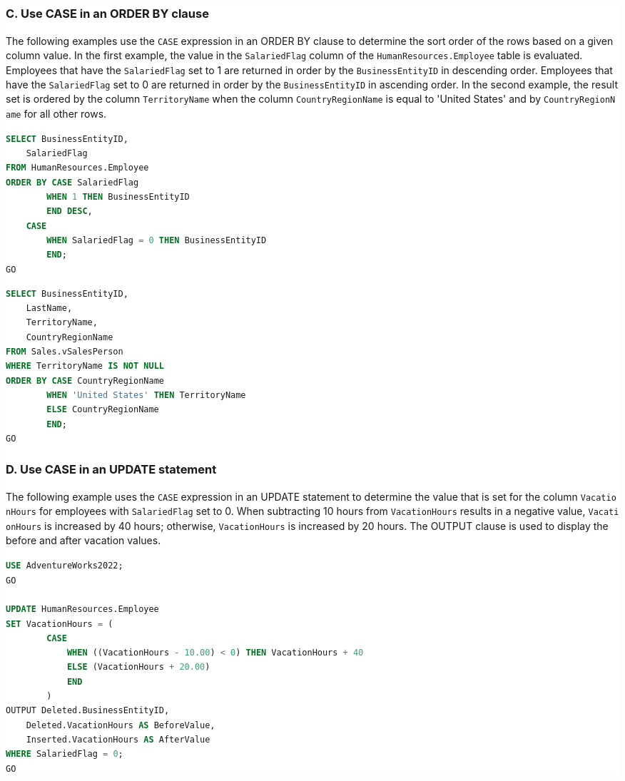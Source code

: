 ### C. Use CASE in an ORDER BY clause

The following examples use the `CASE` expression in an ORDER BY clause to determine the sort order of the rows based on a given column value. In the first example, the value in the `SalariedFlag` column of the `HumanResources.Employee` table is evaluated. Employees that have the `SalariedFlag` set to 1 are returned in order by the `BusinessEntityID` in descending order. Employees that have the `SalariedFlag` set to 0 are returned in order by the `BusinessEntityID` in ascending order. In the second example, the result set is ordered by the column `TerritoryName` when the column `CountryRegionName` is equal to 'United States' and by `CountryRegionName` for all other rows.

```sql
SELECT BusinessEntityID,
    SalariedFlag
FROM HumanResources.Employee
ORDER BY CASE SalariedFlag
        WHEN 1 THEN BusinessEntityID
        END DESC,
    CASE
        WHEN SalariedFlag = 0 THEN BusinessEntityID
        END;
GO
```

```sql
SELECT BusinessEntityID,
    LastName,
    TerritoryName,
    CountryRegionName
FROM Sales.vSalesPerson
WHERE TerritoryName IS NOT NULL
ORDER BY CASE CountryRegionName
        WHEN 'United States' THEN TerritoryName
        ELSE CountryRegionName
        END;
GO
```

### D. Use CASE in an UPDATE statement

The following example uses the `CASE` expression in an UPDATE statement to determine the value that is set for the column `VacationHours` for employees with `SalariedFlag` set to 0. When subtracting 10 hours from `VacationHours` results in a negative value, `VacationHours` is increased by 40 hours; otherwise, `VacationHours` is increased by 20 hours. The OUTPUT clause is used to display the before and after vacation values.

```sql
USE AdventureWorks2022;
GO

UPDATE HumanResources.Employee
SET VacationHours = (
        CASE
            WHEN ((VacationHours - 10.00) < 0) THEN VacationHours + 40
            ELSE (VacationHours + 20.00)
            END
        )
OUTPUT Deleted.BusinessEntityID,
    Deleted.VacationHours AS BeforeValue,
    Inserted.VacationHours AS AfterValue
WHERE SalariedFlag = 0;
GO
```
